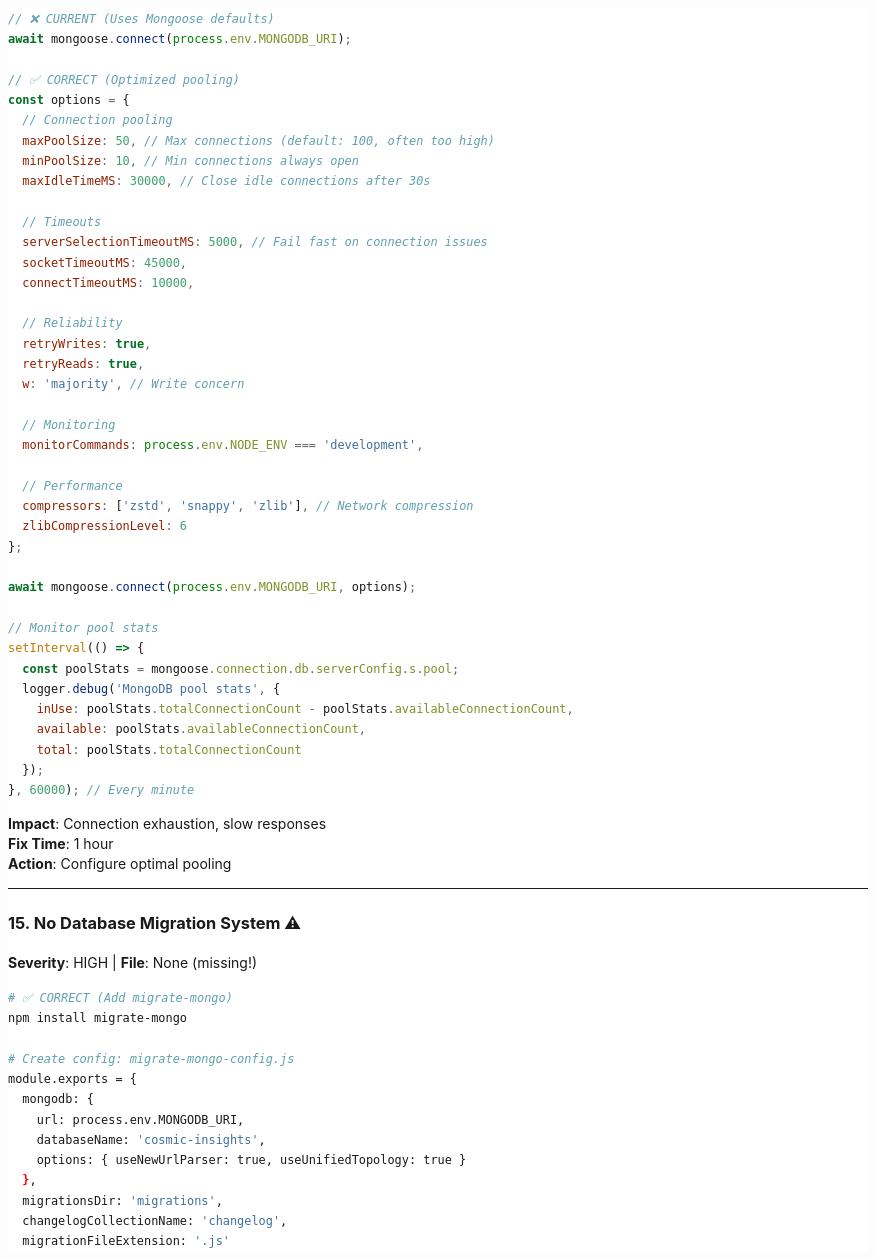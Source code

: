 ```javascript
// ❌ CURRENT (Uses Mongoose defaults)
await mongoose.connect(process.env.MONGODB_URI);

// ✅ CORRECT (Optimized pooling)
const options = {
  // Connection pooling
  maxPoolSize: 50, // Max connections (default: 100, often too high)
  minPoolSize: 10, // Min connections always open
  maxIdleTimeMS: 30000, // Close idle connections after 30s
  
  // Timeouts
  serverSelectionTimeoutMS: 5000, // Fail fast on connection issues
  socketTimeoutMS: 45000,
  connectTimeoutMS: 10000,
  
  // Reliability
  retryWrites: true,
  retryReads: true,
  w: 'majority', // Write concern
  
  // Monitoring
  monitorCommands: process.env.NODE_ENV === 'development',
  
  // Performance
  compressors: ['zstd', 'snappy', 'zlib'], // Network compression
  zlibCompressionLevel: 6
};

await mongoose.connect(process.env.MONGODB_URI, options);

// Monitor pool stats
setInterval(() => {
  const poolStats = mongoose.connection.db.serverConfig.s.pool;
  logger.debug('MongoDB pool stats', {
    inUse: poolStats.totalConnectionCount - poolStats.availableConnectionCount,
    available: poolStats.availableConnectionCount,
    total: poolStats.totalConnectionCount
  });
}, 60000); // Every minute
```

**Impact**: Connection exhaustion, slow responses  
**Fix Time**: 1 hour  
**Action**: Configure optimal pooling

---

### 15. **No Database Migration System** ⚠️
**Severity**: HIGH | **File**: None (missing!)

```bash
# ✅ CORRECT (Add migrate-mongo)
npm install migrate-mongo

# Create config: migrate-mongo-config.js
module.exports = {
  mongodb: {
    url: process.env.MONGODB_URI,
    databaseName: 'cosmic-insights',
    options: { useNewUrlParser: true, useUnifiedTopology: true }
  },
  migrationsDir: 'migrations',
  changelogCollectionName: 'changelog',
  migrationFileExtension: '.js'
```